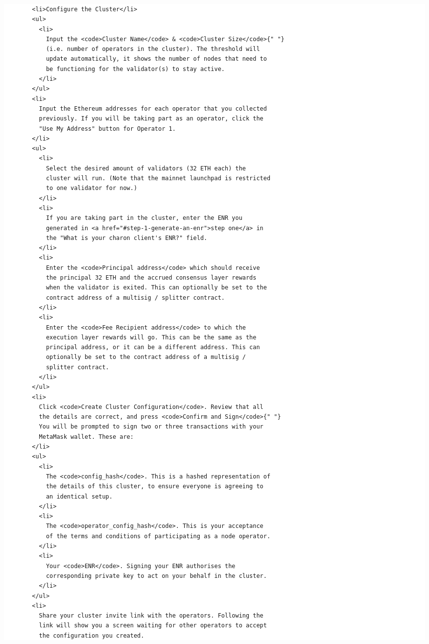             <li>Configure the Cluster</li>
            <ul>
              <li>
                Input the <code>Cluster Name</code> & <code>Cluster Size</code>{" "}
                (i.e. number of operators in the cluster). The threshold will
                update automatically, it shows the number of nodes that need to
                be functioning for the validator(s) to stay active.
              </li>
            </ul>
            <li>
              Input the Ethereum addresses for each operator that you collected
              previously. If you will be taking part as an operator, click the
              "Use My Address" button for Operator 1.
            </li>
            <ul>
              <li>
                Select the desired amount of validators (32 ETH each) the
                cluster will run. (Note that the mainnet launchpad is restricted
                to one validator for now.)
              </li>
              <li>
                If you are taking part in the cluster, enter the ENR you
                generated in <a href="#step-1-generate-an-enr">step one</a> in
                the "What is your charon client's ENR?" field.
              </li>
              <li>
                Enter the <code>Principal address</code> which should receive
                the principal 32 ETH and the accrued consensus layer rewards
                when the validator is exited. This can optionally be set to the
                contract address of a multisig / splitter contract.
              </li>
              <li>
                Enter the <code>Fee Recipient address</code> to which the
                execution layer rewards will go. This can be the same as the
                principal address, or it can be a different address. This can
                optionally be set to the contract address of a multisig /
                splitter contract.
              </li>
            </ul>
            <li>
              Click <code>Create Cluster Configuration</code>. Review that all
              the details are correct, and press <code>Confirm and Sign</code>{" "}
              You will be prompted to sign two or three transactions with your
              MetaMask wallet. These are:
            </li>
            <ul>
              <li>
                The <code>config_hash</code>. This is a hashed representation of
                the details of this cluster, to ensure everyone is agreeing to
                an identical setup.
              </li>
              <li>
                The <code>operator_config_hash</code>. This is your acceptance
                of the terms and conditions of participating as a node operator.
              </li>
              <li>
                Your <code>ENR</code>. Signing your ENR authorises the
                corresponding private key to act on your behalf in the cluster.
              </li>
            </ul>
            <li>
              Share your cluster invite link with the operators. Following the
              link will show you a screen waiting for other operators to accept
              the configuration you created.